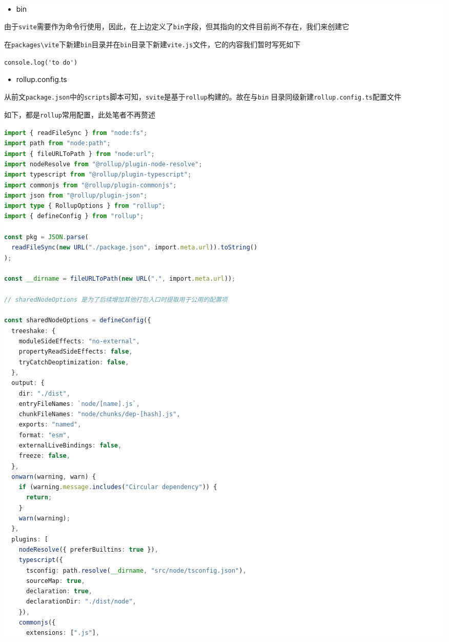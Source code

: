 * bin

由于`svite`需要作为命令行使用，因此，在上边定义了`bin`字段，但其指向的文件目前尚不存在，我们来创建它

在`packages\vite`下新建`bin`目录并在`bin`目录下新建`vite.js`文件，它的内容我们暂时写死如下

```1c
console.log('to do')

```

* rollup.config.ts

从前文`package.json`中的`scripts`脚本可知，`svite`是基于`rollup`构建的。故在与`bin` 目录同级新建`rollup.config.ts`配置文件

如下，都是`rollup`常用配置，此处笔者不再赘述

```typescript
import { readFileSync } from "node:fs";
import path from "node:path";
import { fileURLToPath } from "node:url";
import nodeResolve from "@rollup/plugin-node-resolve";
import typescript from "@rollup/plugin-typescript";
import commonjs from "@rollup/plugin-commonjs";
import json from "@rollup/plugin-json";
import type { RollupOptions } from "rollup";
import { defineConfig } from "rollup";

const pkg = JSON.parse(
  readFileSync(new URL("./package.json", import.meta.url)).toString()
);

const __dirname = fileURLToPath(new URL(".", import.meta.url));

// sharedNodeOptions 是为了后续增加其他打包入口时提取用于公用的配置项

const sharedNodeOptions = defineConfig({
  treeshake: {
    moduleSideEffects: "no-external",
    propertyReadSideEffects: false,
    tryCatchDeoptimization: false,
  },
  output: {
    dir: "./dist",
    entryFileNames: `node/[name].js`,
    chunkFileNames: "node/chunks/dep-[hash].js",
    exports: "named",
    format: "esm",
    externalLiveBindings: false,
    freeze: false,
  },
  onwarn(warning, warn) {
    if (warning.message.includes("Circular dependency")) {
      return;
    }
    warn(warning);
  },
  plugins: [
    nodeResolve({ preferBuiltins: true }),
    typescript({
      tsconfig: path.resolve(__dirname, "src/node/tsconfig.json"),
      sourceMap: true,
      declaration: true,
      declarationDir: "./dist/node",
    }),
    commonjs({
      extensions: [".js"],
```